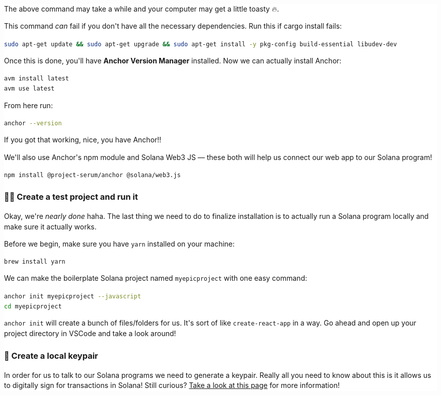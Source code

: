 The above command may take a while and your computer may get a little toasty 🔥. 

This command *can* fail if you don't have all the necessary dependencies. Run this if cargo install fails:
```bash
sudo apt-get update && sudo apt-get upgrade && sudo apt-get install -y pkg-config build-essential libudev-dev
```

Once this is done, you'll have **Anchor Version Manager** installed. Now we can actually install Anchor:

```bash
avm install latest
avm use latest
```

From here run:

```bash
anchor --version
```

If you got that working, nice, you have Anchor!!

We'll also use Anchor's npm module and Solana Web3 JS — these both will help us connect our web app to our Solana program!

```bash
npm install @project-serum/anchor @solana/web3.js
```

### 🏃‍♂️ Create a test project and run it

Okay, we're _nearly done_ haha. The last thing we need to do to finalize installation is to actually run a Solana program
locally and make sure it actually works.

Before we begin, make sure you have `yarn` installed on your machine:

```bash
brew install yarn
```

We can make the boilerplate Solana project named `myepicproject` with one easy command:

```bash
anchor init myepicproject --javascript
cd myepicproject
```

`anchor init` will create a bunch of files/folders for us. It's sort of like `create-react-app` in a way. Go ahead and open up your project directory in VSCode and take a look around!

### 🔑 Create a local keypair

In order for us to talk to our Solana programs we need to generate a keypair. Really all you need to know about this is it allows us to digitally sign for transactions in Solana! Still curious? [Take a look at this page](https://solana-labs.github.io/solana-web3.js/classes/Keypair.html) for more information!
